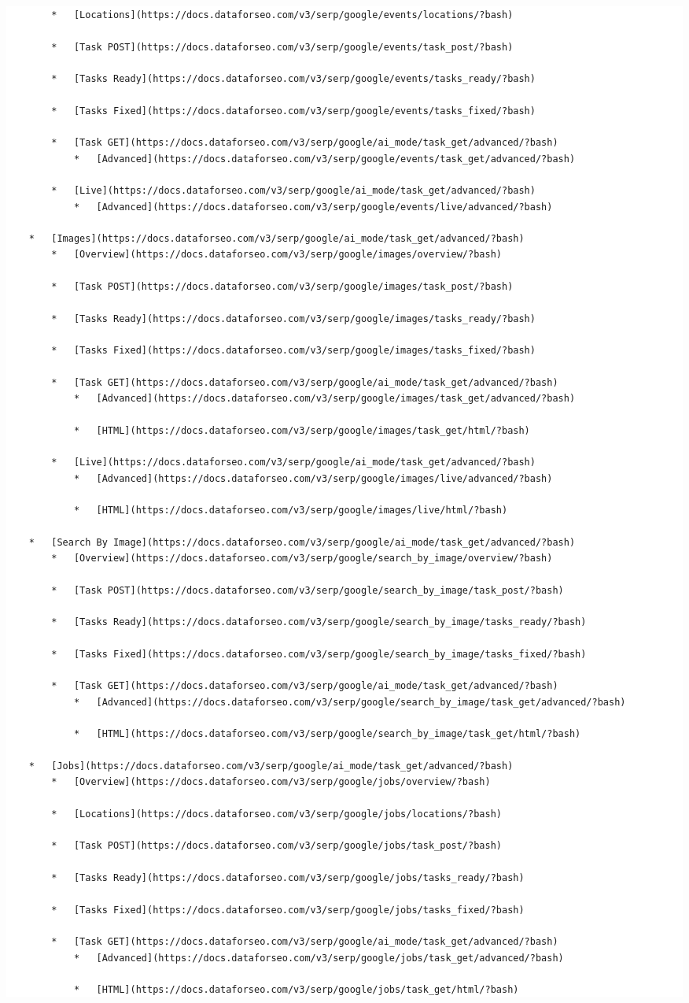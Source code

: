             *   [Locations](https://docs.dataforseo.com/v3/serp/google/events/locations/?bash)
                
            *   [Task POST](https://docs.dataforseo.com/v3/serp/google/events/task_post/?bash)
                
            *   [Tasks Ready](https://docs.dataforseo.com/v3/serp/google/events/tasks_ready/?bash)
                
            *   [Tasks Fixed](https://docs.dataforseo.com/v3/serp/google/events/tasks_fixed/?bash)
                
            *   [Task GET](https://docs.dataforseo.com/v3/serp/google/ai_mode/task_get/advanced/?bash)
                *   [Advanced](https://docs.dataforseo.com/v3/serp/google/events/task_get/advanced/?bash)
                    
            *   [Live](https://docs.dataforseo.com/v3/serp/google/ai_mode/task_get/advanced/?bash)
                *   [Advanced](https://docs.dataforseo.com/v3/serp/google/events/live/advanced/?bash)
                    
        *   [Images](https://docs.dataforseo.com/v3/serp/google/ai_mode/task_get/advanced/?bash)
            *   [Overview](https://docs.dataforseo.com/v3/serp/google/images/overview/?bash)
                
            *   [Task POST](https://docs.dataforseo.com/v3/serp/google/images/task_post/?bash)
                
            *   [Tasks Ready](https://docs.dataforseo.com/v3/serp/google/images/tasks_ready/?bash)
                
            *   [Tasks Fixed](https://docs.dataforseo.com/v3/serp/google/images/tasks_fixed/?bash)
                
            *   [Task GET](https://docs.dataforseo.com/v3/serp/google/ai_mode/task_get/advanced/?bash)
                *   [Advanced](https://docs.dataforseo.com/v3/serp/google/images/task_get/advanced/?bash)
                    
                *   [HTML](https://docs.dataforseo.com/v3/serp/google/images/task_get/html/?bash)
                    
            *   [Live](https://docs.dataforseo.com/v3/serp/google/ai_mode/task_get/advanced/?bash)
                *   [Advanced](https://docs.dataforseo.com/v3/serp/google/images/live/advanced/?bash)
                    
                *   [HTML](https://docs.dataforseo.com/v3/serp/google/images/live/html/?bash)
                    
        *   [Search By Image](https://docs.dataforseo.com/v3/serp/google/ai_mode/task_get/advanced/?bash)
            *   [Overview](https://docs.dataforseo.com/v3/serp/google/search_by_image/overview/?bash)
                
            *   [Task POST](https://docs.dataforseo.com/v3/serp/google/search_by_image/task_post/?bash)
                
            *   [Tasks Ready](https://docs.dataforseo.com/v3/serp/google/search_by_image/tasks_ready/?bash)
                
            *   [Tasks Fixed](https://docs.dataforseo.com/v3/serp/google/search_by_image/tasks_fixed/?bash)
                
            *   [Task GET](https://docs.dataforseo.com/v3/serp/google/ai_mode/task_get/advanced/?bash)
                *   [Advanced](https://docs.dataforseo.com/v3/serp/google/search_by_image/task_get/advanced/?bash)
                    
                *   [HTML](https://docs.dataforseo.com/v3/serp/google/search_by_image/task_get/html/?bash)
                    
        *   [Jobs](https://docs.dataforseo.com/v3/serp/google/ai_mode/task_get/advanced/?bash)
            *   [Overview](https://docs.dataforseo.com/v3/serp/google/jobs/overview/?bash)
                
            *   [Locations](https://docs.dataforseo.com/v3/serp/google/jobs/locations/?bash)
                
            *   [Task POST](https://docs.dataforseo.com/v3/serp/google/jobs/task_post/?bash)
                
            *   [Tasks Ready](https://docs.dataforseo.com/v3/serp/google/jobs/tasks_ready/?bash)
                
            *   [Tasks Fixed](https://docs.dataforseo.com/v3/serp/google/jobs/tasks_fixed/?bash)
                
            *   [Task GET](https://docs.dataforseo.com/v3/serp/google/ai_mode/task_get/advanced/?bash)
                *   [Advanced](https://docs.dataforseo.com/v3/serp/google/jobs/task_get/advanced/?bash)
                    
                *   [HTML](https://docs.dataforseo.com/v3/serp/google/jobs/task_get/html/?bash)
                    